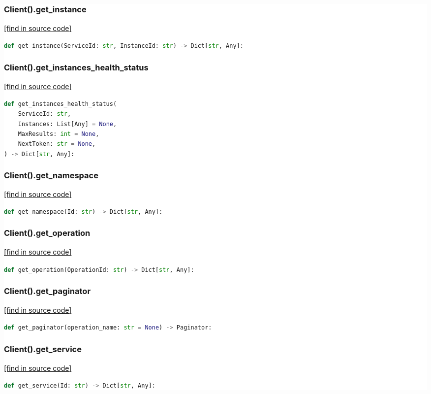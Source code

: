 ### Client().get_instance

[[find in source code]](https://github.com/vemel/mypy_boto3/blob/master/mypy_boto3_output/mypy_boto3/servicediscovery/client.py#L83)

```python
def get_instance(ServiceId: str, InstanceId: str) -> Dict[str, Any]:
```

### Client().get_instances_health_status

[[find in source code]](https://github.com/vemel/mypy_boto3/blob/master/mypy_boto3_output/mypy_boto3/servicediscovery/client.py#L87)

```python
def get_instances_health_status(
    ServiceId: str,
    Instances: List[Any] = None,
    MaxResults: int = None,
    NextToken: str = None,
) -> Dict[str, Any]:
```

### Client().get_namespace

[[find in source code]](https://github.com/vemel/mypy_boto3/blob/master/mypy_boto3_output/mypy_boto3/servicediscovery/client.py#L97)

```python
def get_namespace(Id: str) -> Dict[str, Any]:
```

### Client().get_operation

[[find in source code]](https://github.com/vemel/mypy_boto3/blob/master/mypy_boto3_output/mypy_boto3/servicediscovery/client.py#L101)

```python
def get_operation(OperationId: str) -> Dict[str, Any]:
```

### Client().get_paginator

[[find in source code]](https://github.com/vemel/mypy_boto3/blob/master/mypy_boto3_output/mypy_boto3/servicediscovery/client.py#L105)

```python
def get_paginator(operation_name: str = None) -> Paginator:
```

### Client().get_service

[[find in source code]](https://github.com/vemel/mypy_boto3/blob/master/mypy_boto3_output/mypy_boto3/servicediscovery/client.py#L109)

```python
def get_service(Id: str) -> Dict[str, Any]:
```
